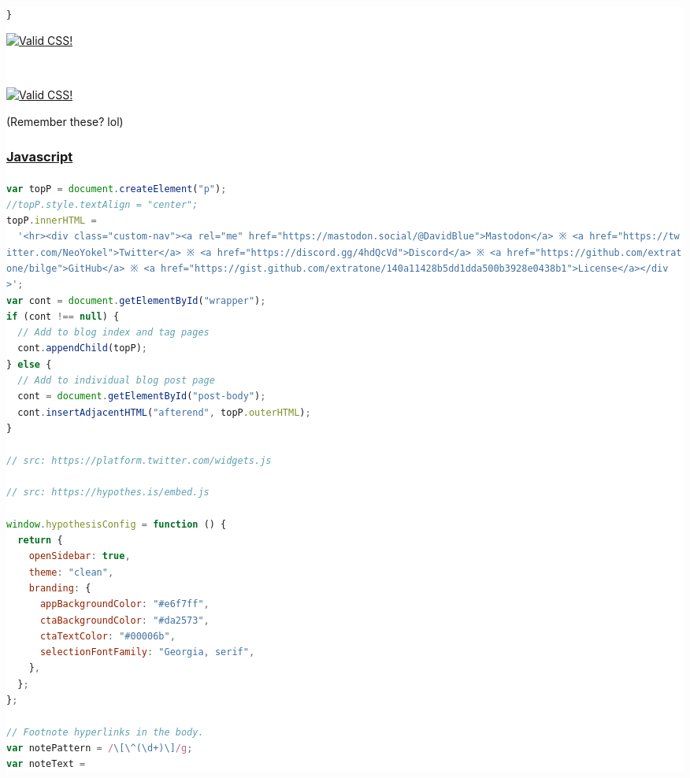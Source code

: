 ```css
}
```

<p>
<a href="http://jigsaw.w3.org/css-validator/check/referer">
    <img style="border:0;width:88px;height:31px"
        src="http://jigsaw.w3.org/css-validator/images/vcss-blue"
        alt="Valid CSS!" />
    </a>
</p>

​

<p>
    <a href="http://jigsaw.w3.org/css-validator/check/referer">
        <img style="border:0;width:88px;height:31px"
            src="http://jigsaw.w3.org/css-validator/images/vcss"
            alt="Valid CSS!" />
    </a>
</p>

(Remember these? lol)

### [Javascript](https://github.com/extratone/bilge/blob/main/Custom%20Javascript.js)

```javascript
var topP = document.createElement("p");
//topP.style.textAlign = "center";
topP.innerHTML =
  '<hr><div class="custom-nav"><a rel="me" href="https://mastodon.social/@DavidBlue">Mastodon</a> ※ <a href="https://twitter.com/NeoYokel">Twitter</a> ※ <a href="https://discord.gg/4hdQcVd">Discord</a> ※ <a href="https://github.com/extratone/bilge">GitHub</a> ※ <a href="https://gist.github.com/extratone/140a11428b5dd1dda500b3928e0438b1">License</a></div>';
var cont = document.getElementById("wrapper");
if (cont !== null) {
  // Add to blog index and tag pages
  cont.appendChild(topP);
} else {
  // Add to individual blog post page
  cont = document.getElementById("post-body");
  cont.insertAdjacentHTML("afterend", topP.outerHTML);
}

// src: https://platform.twitter.com/widgets.js

// src: https://hypothes.is/embed.js

window.hypothesisConfig = function () {
  return {
    openSidebar: true,
    theme: "clean",
    branding: {
      appBackgroundColor: "#e6f7ff",
      ctaBackgroundColor: "#da2573",
      ctaTextColor: "#00006b",
      selectionFontFamily: "Georgia, serif",
    },
  };
};

// Footnote hyperlinks in the body.
var notePattern = /\[\^(\d+)\]/g;
var noteText =
```